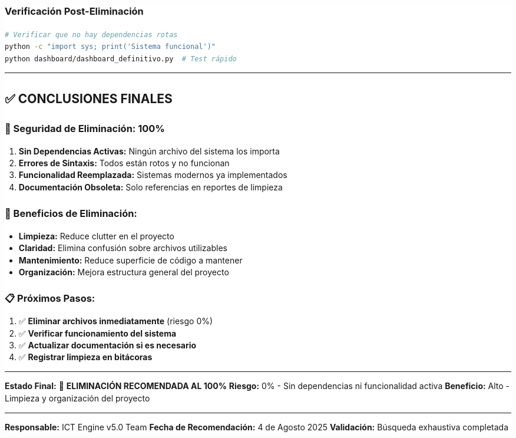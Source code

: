 ### Verificación Post-Eliminación

```bash
# Verificar que no hay dependencias rotas
python -c "import sys; print('Sistema funcional')"
python dashboard/dashboard_definitivo.py  # Test rápido
```

---

## ✅ CONCLUSIONES FINALES

### 🎯 Seguridad de Eliminación: **100%**

1. **Sin Dependencias Activas:** Ningún archivo del sistema los importa
2. **Errores de Sintaxis:** Todos están rotos y no funcionan
3. **Funcionalidad Reemplazada:** Sistemas modernos ya implementados
4. **Documentación Obsoleta:** Solo referencias en reportes de limpieza

### 🚀 Beneficios de Eliminación:

- **Limpieza:** Reduce clutter en el proyecto
- **Claridad:** Elimina confusión sobre archivos utilizables
- **Mantenimiento:** Reduce superficie de código a mantener
- **Organización:** Mejora estructura general del proyecto

### 📋 Próximos Pasos:

1. ✅ **Eliminar archivos inmediatamente** (riesgo 0%)
2. ✅ **Verificar funcionamiento del sistema**
3. ✅ **Actualizar documentación si es necesario**
4. ✅ **Registrar limpieza en bitácoras**

---

**Estado Final:** 🎯 **ELIMINACIÓN RECOMENDADA AL 100%**
**Riesgo:** 0% - Sin dependencias ni funcionalidad activa
**Beneficio:** Alto - Limpieza y organización del proyecto

---

**Responsable:** ICT Engine v5.0 Team
**Fecha de Recomendación:** 4 de Agosto 2025
**Validación:** Búsqueda exhaustiva completada
